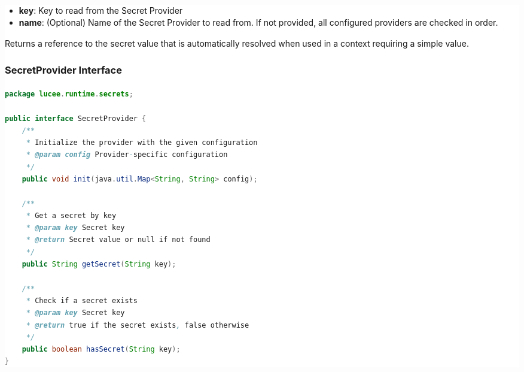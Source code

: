 - **key**: Key to read from the Secret Provider
- **name**: (Optional) Name of the Secret Provider to read from. If not provided, all configured providers are checked in order.

Returns a reference to the secret value that is automatically resolved when used in a context requiring a simple value.

### SecretProvider Interface

```java
package lucee.runtime.secrets;

public interface SecretProvider {
    /**
     * Initialize the provider with the given configuration
     * @param config Provider-specific configuration
     */
    public void init(java.util.Map<String, String> config);
    
    /**
     * Get a secret by key
     * @param key Secret key
     * @return Secret value or null if not found
     */
    public String getSecret(String key);
    
    /**
     * Check if a secret exists
     * @param key Secret key
     * @return true if the secret exists, false otherwise
     */
    public boolean hasSecret(String key);
}
```